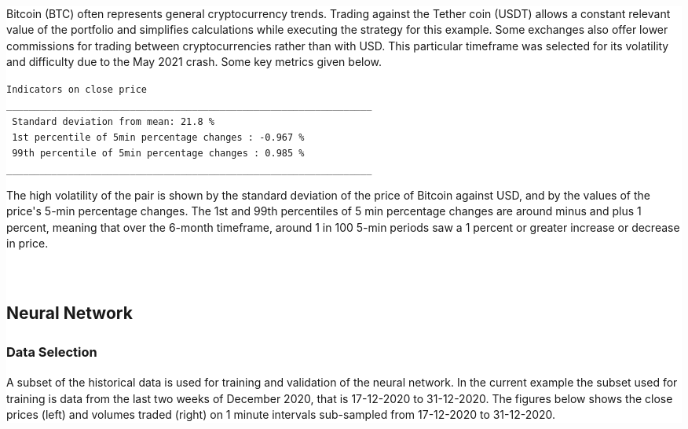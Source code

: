 Bitcoin (BTC) often represents general cryptocurrency trends. Trading against the Tether coin (USDT) allows a constant 
relevant value of the portfolio and simplifies calculations while executing the strategy for this example. Some 
exchanges also offer lower commissions for trading between cryptocurrencies rather than with USD. This particular 
timeframe was selected for its volatility and difficulty due to the May 2021 crash. Some key metrics given 
below.
```
Indicators on close price
_________________________________________________________________
 Standard deviation from mean: 21.8 %
 1st percentile of 5min percentage changes : -0.967 %
 99th percentile of 5min percentage changes : 0.985 %
_________________________________________________________________
```
The high volatility of the pair is shown by the standard deviation of the price of Bitcoin against USD, and by 
the values of the price's 5-min percentage changes. The 1st and 99th percentiles of 5 min percentage changes
are around minus and plus 1 percent, meaning that over the 6-month timeframe, around 1 in 100 5-min periods saw a 
1 percent or greater increase or decrease in price.

<br/>

## Neural Network
### Data Selection
A subset of the historical data is used for training and validation of the neural network. In the current example the 
subset used for training is data from the last two weeks of December 2020, that is 17-12-2020 to 31-12-2020. The figures 
below shows the close prices (left) and volumes traded (right) on 1 minute intervals sub-sampled from 17-12-2020 to 
31-12-2020.
